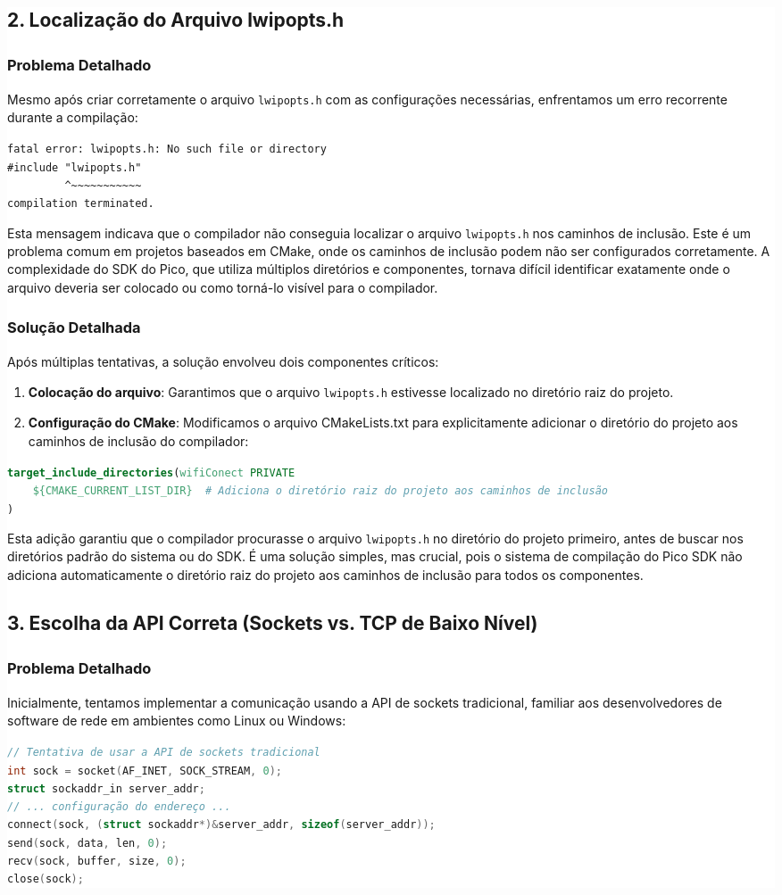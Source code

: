 ## 2. Localização do Arquivo lwipopts.h

### Problema Detalhado
Mesmo após criar corretamente o arquivo `lwipopts.h` com as configurações necessárias, enfrentamos um erro recorrente durante a compilação:

```
fatal error: lwipopts.h: No such file or directory
#include "lwipopts.h"
         ^~~~~~~~~~~~
compilation terminated.
```

Esta mensagem indicava que o compilador não conseguia localizar o arquivo `lwipopts.h` nos caminhos de inclusão. Este é um problema comum em projetos baseados em CMake, onde os caminhos de inclusão podem não ser configurados corretamente. A complexidade do SDK do Pico, que utiliza múltiplos diretórios e componentes, tornava difícil identificar exatamente onde o arquivo deveria ser colocado ou como torná-lo visível para o compilador.

### Solução Detalhada
Após múltiplas tentativas, a solução envolveu dois componentes críticos:

1. **Colocação do arquivo**: Garantimos que o arquivo `lwipopts.h` estivesse localizado no diretório raiz do projeto.

2. **Configuração do CMake**: Modificamos o arquivo CMakeLists.txt para explicitamente adicionar o diretório do projeto aos caminhos de inclusão do compilador:

```cmake
target_include_directories(wifiConect PRIVATE
    ${CMAKE_CURRENT_LIST_DIR}  # Adiciona o diretório raiz do projeto aos caminhos de inclusão
)
```

Esta adição garantiu que o compilador procurasse o arquivo `lwipopts.h` no diretório do projeto primeiro, antes de buscar nos diretórios padrão do sistema ou do SDK. É uma solução simples, mas crucial, pois o sistema de compilação do Pico SDK não adiciona automaticamente o diretório raiz do projeto aos caminhos de inclusão para todos os componentes.

## 3. Escolha da API Correta (Sockets vs. TCP de Baixo Nível)

### Problema Detalhado
Inicialmente, tentamos implementar a comunicação usando a API de sockets tradicional, familiar aos desenvolvedores de software de rede em ambientes como Linux ou Windows:

```c
// Tentativa de usar a API de sockets tradicional
int sock = socket(AF_INET, SOCK_STREAM, 0);
struct sockaddr_in server_addr;
// ... configuração do endereço ...
connect(sock, (struct sockaddr*)&server_addr, sizeof(server_addr));
send(sock, data, len, 0);
recv(sock, buffer, size, 0);
close(sock);
```
